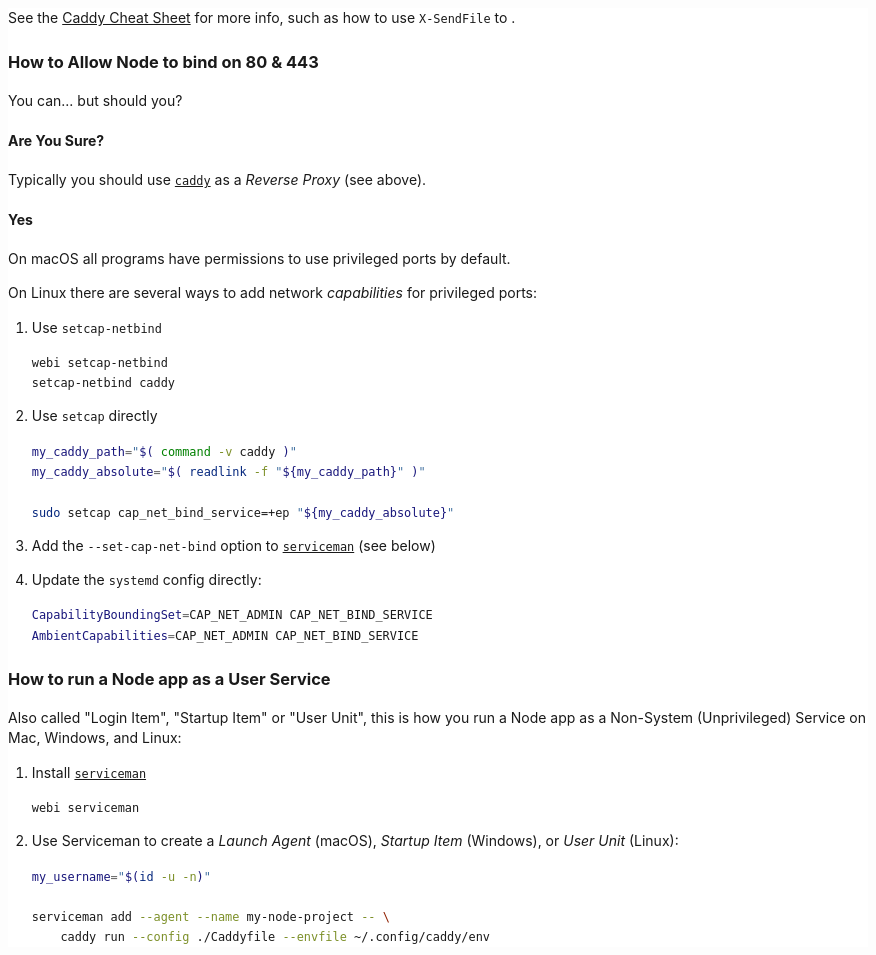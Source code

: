 See the [Caddy Cheat Sheet](../caddy/) for more info, such as how to use
`X-SendFile` to .

### How to Allow Node to bind on 80 & 443

You can... but should you?

#### Are You Sure?

Typically you should use [`caddy`](../caddy/) as a _Reverse Proxy_ (see above).

#### Yes

On macOS all programs have permissions to use privileged ports by default.

On Linux there are several ways to add network _capabilities_ for privileged
ports:

1. Use `setcap-netbind`
   ```sh
   webi setcap-netbind
   setcap-netbind caddy
   ```
2. Use `setcap` directly

   ```sh
   my_caddy_path="$( command -v caddy )"
   my_caddy_absolute="$( readlink -f "${my_caddy_path}" )"

   sudo setcap cap_net_bind_service=+ep "${my_caddy_absolute}"
   ```

3. Add the `--set-cap-net-bind` option to [`serviceman`](../serviceman/) (see
   below)
4. Update the `systemd` config directly:
   ```sh
   CapabilityBoundingSet=CAP_NET_ADMIN CAP_NET_BIND_SERVICE
   AmbientCapabilities=CAP_NET_ADMIN CAP_NET_BIND_SERVICE
   ```

### How to run a Node app as a User Service

Also called "Login Item", "Startup Item" or "User Unit", this is how you run a
Node app as a Non-System (Unprivileged) Service on Mac, Windows, and Linux:

1. Install [`serviceman`](../serviceman/)

   ```sh
   webi serviceman
   ```

2. Use Serviceman to create a _Launch Agent_ (macOS), _Startup Item_ (Windows),
   or _User Unit_ (Linux):

   ```sh
   my_username="$(id -u -n)"

   serviceman add --agent --name my-node-project -- \
       caddy run --config ./Caddyfile --envfile ~/.config/caddy/env
   ```
